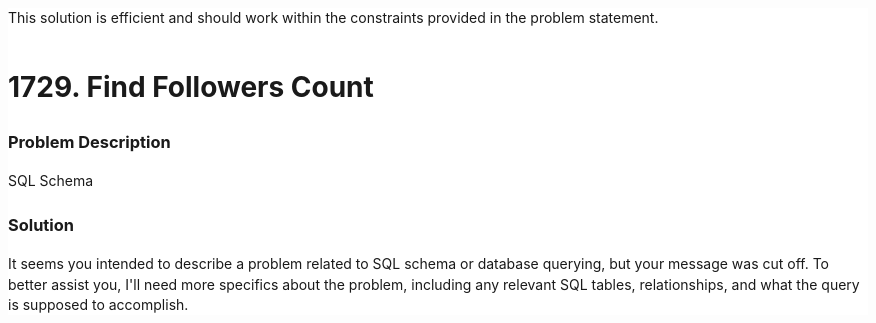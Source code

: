 This solution is efficient and should work within the constraints provided in the problem statement.

# 1729. Find Followers Count

### Problem Description 
SQL Schema

### Solution 
 It seems you intended to describe a problem related to SQL schema or database querying, but your message was cut off. To better assist you, I'll need more specifics about the problem, including any relevant SQL tables, relationships, and what the query is supposed to accomplish.

